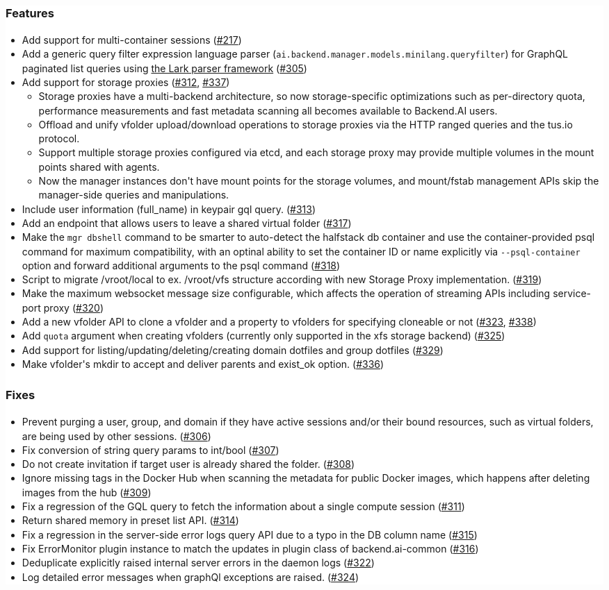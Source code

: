 ### Features
* Add support for multi-container sessions ([#217](https://github.com/lablup/backend.ai-manager/issues/217))
* Add a generic query filter expression language parser (`ai.backend.manager.models.minilang.queryfilter`) for GraphQL paginated list queries using [the Lark parser framework](https://github.com/lark-parser/lark) ([#305](https://github.com/lablup/backend.ai-manager/issues/305))
* Add support for storage proxies ([#312](https://github.com/lablup/backend.ai-manager/issues/312), [#337](https://github.com/lablup/backend.ai-manager/issues/337))
  - Storage proxies have a multi-backend architecture, so now storage-specific optimizations such as per-directory quota, performance measurements and fast metadata scanning all becomes available to Backend.AI users.
  - Offload and unify vfolder upload/download operations to storage proxies via the HTTP ranged queries and the tus.io protocol.
  - Support multiple storage proxies configured via etcd, and each storage proxy may provide multiple volumes in the mount points shared with agents.
  - Now the manager instances don't have mount points for the storage volumes, and mount/fstab management APIs skip the manager-side queries and manipulations.
* Include user information (full_name) in keypair gql query. ([#313](https://github.com/lablup/backend.ai-manager/issues/313))
* Add an endpoint that allows users to leave a shared virtual folder ([#317](https://github.com/lablup/backend.ai-manager/issues/317))
* Make the `mgr dbshell` command to be smarter to auto-detect the halfstack db container and use the container-provided psql command for maximum compatibility, with an optinal ability to set the container ID or name explicitly via `--psql-container` option and forward additional arguments to the psql command ([#318](https://github.com/lablup/backend.ai-manager/issues/318))
* Script to migrate /vroot/local to ex. /vroot/vfs structure according with new Storage Proxy implementation. ([#319](https://github.com/lablup/backend.ai-manager/issues/319))
* Make the maximum websocket message size configurable, which affects the operation of streaming APIs including service-port proxy ([#320](https://github.com/lablup/backend.ai-manager/issues/320))
* Add a new vfolder API to clone a vfolder and a property to vfolders for specifying cloneable or not ([#323](https://github.com/lablup/backend.ai-manager/issues/323), [#338](https://github.com/lablup/backend.ai-manager/issues/338))
* Add `quota` argument when creating vfolders (currently only supported in the xfs storage backend) ([#325](https://github.com/lablup/backend.ai-manager/issues/325))
* Add support for listing/updating/deleting/creating domain dotfiles and group dotfiles ([#329](https://github.com/lablup/backend.ai-manager/issues/329))
* Make vfolder's mkdir to accept and deliver parents and exist_ok option. ([#336](https://github.com/lablup/backend.ai-manager/issues/336))

### Fixes
* Prevent purging a user, group, and domain if they have active sessions and/or
  their bound resources, such as virtual folders, are being used by other sessions. ([#306](https://github.com/lablup/backend.ai-manager/issues/306))
* Fix conversion of string query params to int/bool ([#307](https://github.com/lablup/backend.ai-manager/issues/307))
* Do not create invitation if target user is already shared the folder. ([#308](https://github.com/lablup/backend.ai-manager/issues/308))
* Ignore missing tags in the Docker Hub when scanning the metadata for public Docker images, which happens after deleting images from the hub ([#309](https://github.com/lablup/backend.ai-manager/issues/309))
* Fix a regression of the GQL query to fetch the information about a single compute session ([#311](https://github.com/lablup/backend.ai-manager/issues/311))
* Return shared memory in preset list API. ([#314](https://github.com/lablup/backend.ai-manager/issues/314))
* Fix a regression in the server-side error logs query API due to a typo in the DB column name ([#315](https://github.com/lablup/backend.ai-manager/issues/315))
* Fix ErrorMonitor plugin instance to match the updates in plugin class of backend.ai-common ([#316](https://github.com/lablup/backend.ai-manager/issues/316))
* Deduplicate explicitly raised internal server errors in the daemon logs ([#322](https://github.com/lablup/backend.ai-manager/issues/322))
* Log detailed error messages when graphQl exceptions are raised. ([#324](https://github.com/lablup/backend.ai-manager/issues/324))